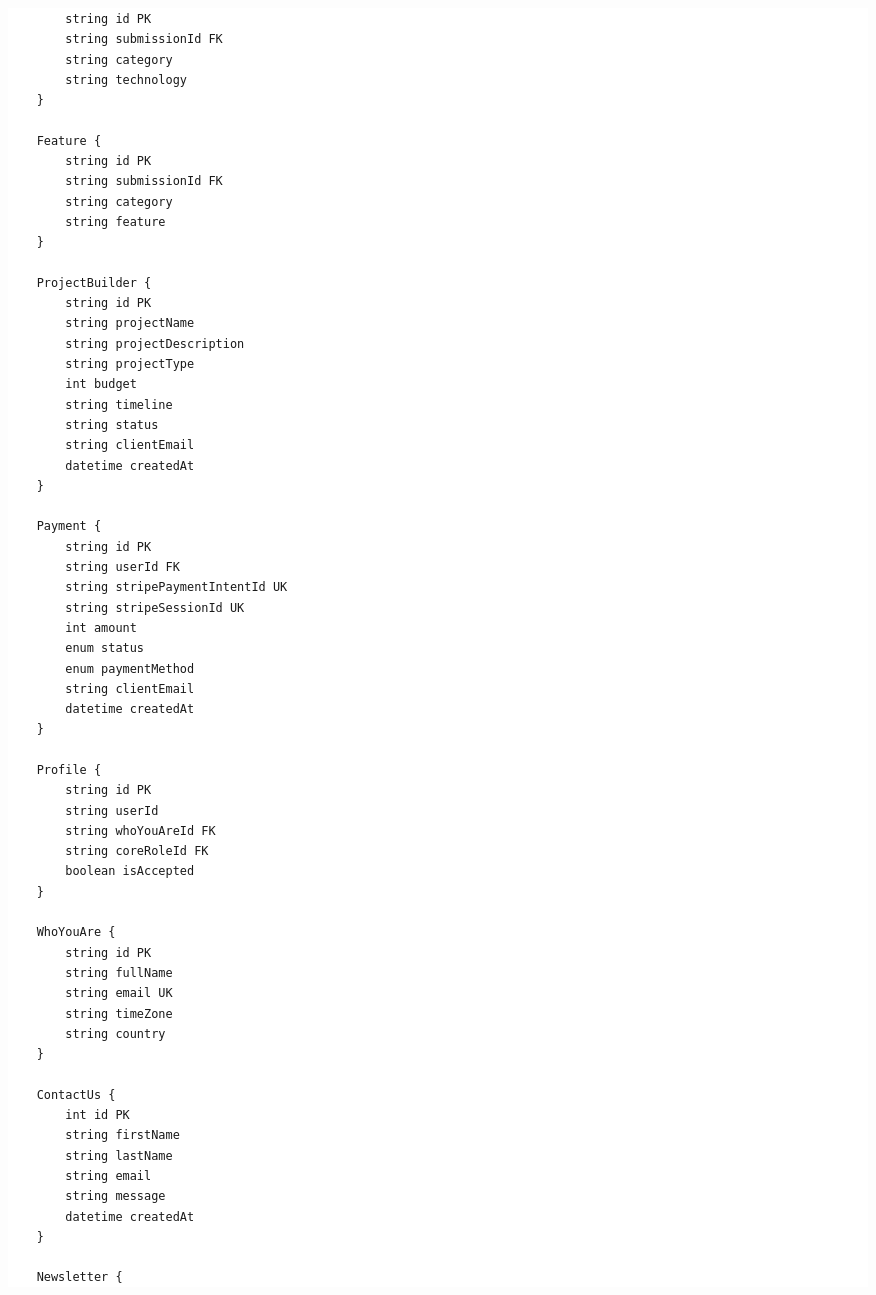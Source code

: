 ```mermaid
        string id PK
        string submissionId FK
        string category
        string technology
    }

    Feature {
        string id PK
        string submissionId FK
        string category
        string feature
    }

    ProjectBuilder {
        string id PK
        string projectName
        string projectDescription
        string projectType
        int budget
        string timeline
        string status
        string clientEmail
        datetime createdAt
    }

    Payment {
        string id PK
        string userId FK
        string stripePaymentIntentId UK
        string stripeSessionId UK
        int amount
        enum status
        enum paymentMethod
        string clientEmail
        datetime createdAt
    }

    Profile {
        string id PK
        string userId
        string whoYouAreId FK
        string coreRoleId FK
        boolean isAccepted
    }

    WhoYouAre {
        string id PK
        string fullName
        string email UK
        string timeZone
        string country
    }

    ContactUs {
        int id PK
        string firstName
        string lastName
        string email
        string message
        datetime createdAt
    }

    Newsletter {
```